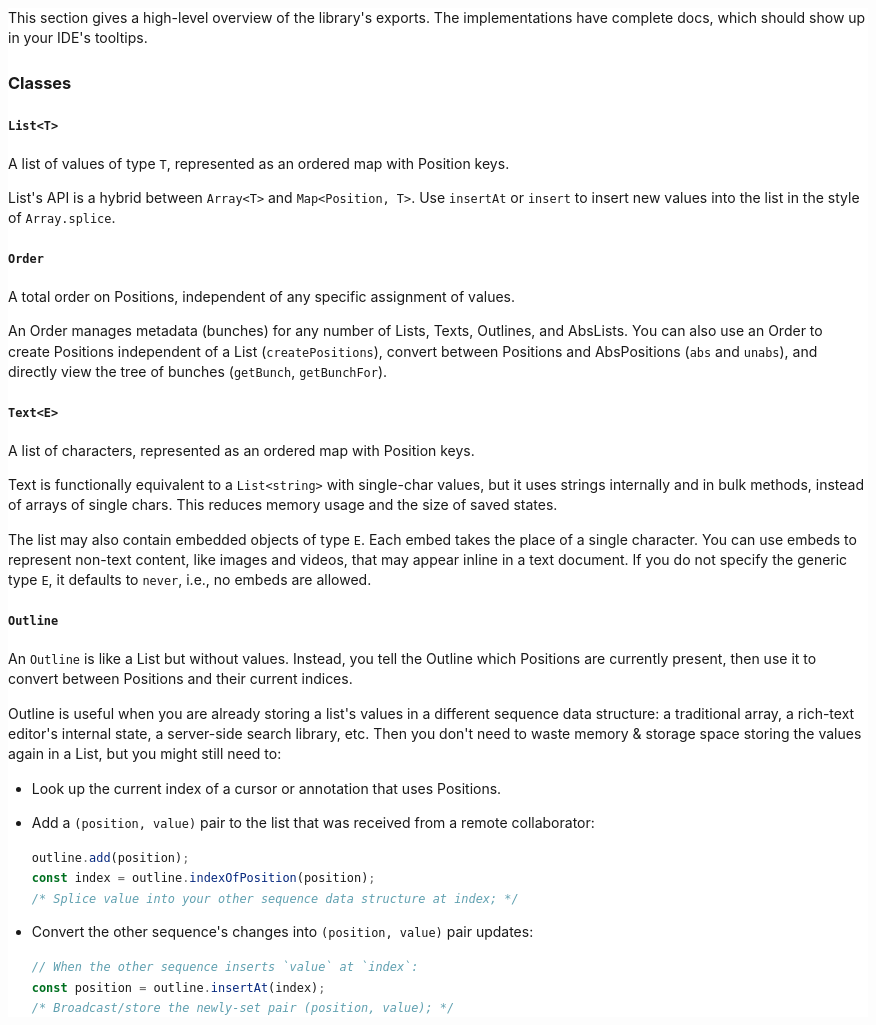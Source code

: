 This section gives a high-level overview of the library's exports. The implementations have complete docs, which should show up in your IDE's tooltips.

### Classes

#### `List<T>`

A list of values of type `T`, represented as an ordered map with Position keys.

List's API is a hybrid between `Array<T>` and `Map<Position, T>`. Use `insertAt` or `insert` to insert new values into the list in the style of `Array.splice`.

#### `Order`

A total order on Positions, independent of any specific assignment of values.

An Order manages metadata (bunches) for any number of Lists, Texts, Outlines, and AbsLists. You can also use an Order to create Positions independent of a List (`createPositions`), convert between Positions and AbsPositions (`abs` and `unabs`), and directly view the tree of bunches (`getBunch`, `getBunchFor`).

#### `Text<E>`

A list of characters, represented as an ordered map with Position keys.

Text is functionally equivalent to a `List<string>` with single-char values, but it uses strings internally and in bulk methods, instead of arrays of single chars. This reduces memory usage and the size of saved states.

The list may also contain embedded objects of type `E`.
Each embed takes the place of a single character. You can use embeds to represent
non-text content, like images and videos, that may appear inline in a text document.
If you do not specify the generic type `E`, it defaults to `never`, i.e., no embeds are allowed.

#### `Outline`

An `Outline` is like a List but without values. Instead, you tell the Outline which Positions are currently present, then use it to convert between Positions and their current indices.

Outline is useful when you are already storing a list's values in a different sequence data structure: a traditional array, a rich-text editor's internal state, a server-side search library, etc. Then you don't need to waste memory & storage space storing the values again in a List, but you might still need to:

- Look up the current index of a cursor or annotation that uses Positions.
- Add a `(position, value)` pair to the list that was received from a remote collaborator:
  ```ts
  outline.add(position);
  const index = outline.indexOfPosition(position);
  /* Splice value into your other sequence data structure at index; */
  ```
- Convert the other sequence's changes into `(position, value)` pair updates:

  ```ts
  // When the other sequence inserts `value` at `index`:
  const position = outline.insertAt(index);
  /* Broadcast/store the newly-set pair (position, value); */
  ```
